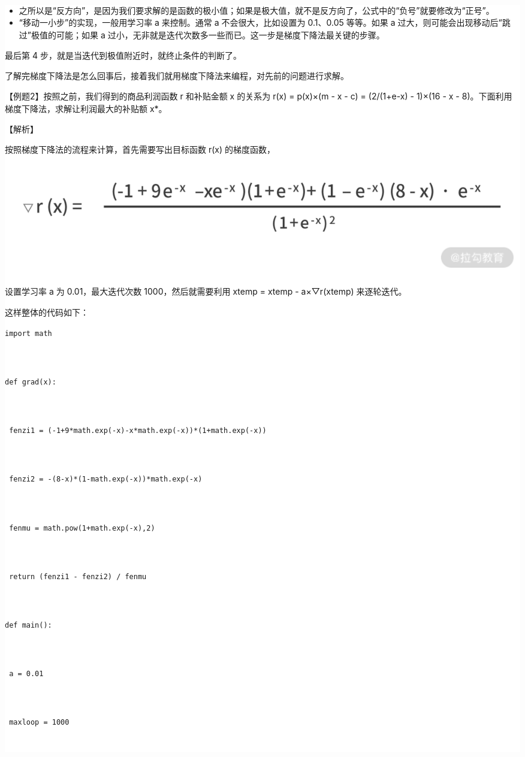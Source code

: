 * 之所以是“反方向”，是因为我们要求解的是函数的极小值；如果是极大值，就不是反方向了，公式中的“负号”就要修改为“正号”。
* “移动一小步”的实现，一般用学习率 a 来控制。通常 a 不会很大，比如设置为 0.1、0.05 等等。如果 a 过大，则可能会出现移动后“跳过”极值的可能；如果 a 过小，无非就是迭代次数多一些而已。这一步是梯度下降法最关键的步骤。

最后第 4 步，就是当迭代到极值附近时，就终止条件的判断了。

了解完梯度下降法是怎么回事后，接着我们就用梯度下降法来编程，对先前的问题进行求解。

【例题2】按照之前，我们得到的商品利润函数 r 和补贴金额 x 的关系为 r(x) = p(x)×(m - x - c) = (2/(1+e-x) - 1)×(16 - x - 8)。下面利用梯度下降法，求解让利润最大的补贴额 x\*。

【解析】

按照梯度下降法的流程来计算，首先需要写出目标函数 r(x) 的梯度函数，

![5.png](assets/Ciqc1F-qVcyAKSCrAABh6x1GG7Y355.png)

设置学习率 a 为 0.01，最大迭代次数 1000，然后就需要利用 xtemp = xtemp - a×▽r(xtemp) 来逐轮迭代。

这样整体的代码如下：

```
import math



def grad(x):



 fenzi1 = (-1+9*math.exp(-x)-x*math.exp(-x))*(1+math.exp(-x))



 fenzi2 = -(8-x)*(1-math.exp(-x))*math.exp(-x)



 fenmu = math.pow(1+math.exp(-x),2)



 return (fenzi1 - fenzi2) / fenmu



def main():



 a = 0.01



 maxloop = 1000



```